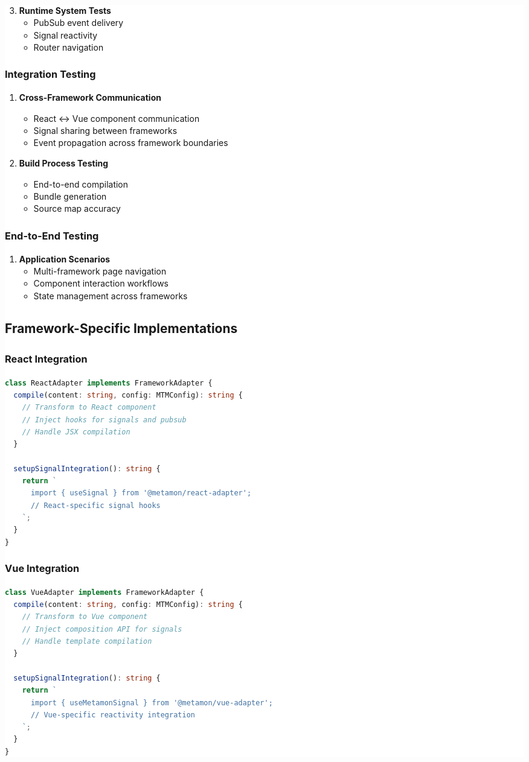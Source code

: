 3. **Runtime System Tests**
   - PubSub event delivery
   - Signal reactivity
   - Router navigation

### Integration Testing

1. **Cross-Framework Communication**
   - React ↔ Vue component communication
   - Signal sharing between frameworks
   - Event propagation across framework boundaries

2. **Build Process Testing**
   - End-to-end compilation
   - Bundle generation
   - Source map accuracy

### End-to-End Testing

1. **Application Scenarios**
   - Multi-framework page navigation
   - Component interaction workflows
   - State management across frameworks

## Framework-Specific Implementations

### React Integration

```typescript
class ReactAdapter implements FrameworkAdapter {
  compile(content: string, config: MTMConfig): string {
    // Transform to React component
    // Inject hooks for signals and pubsub
    // Handle JSX compilation
  }
  
  setupSignalIntegration(): string {
    return `
      import { useSignal } from '@metamon/react-adapter';
      // React-specific signal hooks
    `;
  }
}
```

### Vue Integration

```typescript
class VueAdapter implements FrameworkAdapter {
  compile(content: string, config: MTMConfig): string {
    // Transform to Vue component
    // Inject composition API for signals
    // Handle template compilation
  }
  
  setupSignalIntegration(): string {
    return `
      import { useMetamonSignal } from '@metamon/vue-adapter';
      // Vue-specific reactivity integration
    `;
  }
}
```
